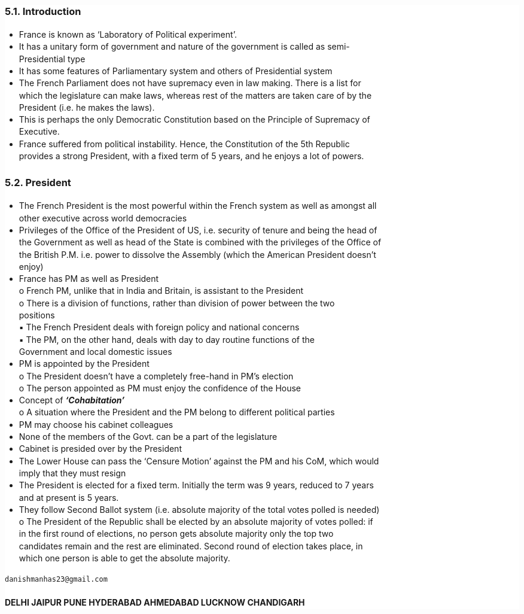 ### 5.1. Introduction

-   France is known as ‘Laboratory of Political experiment’.
-   It has a unitary form of government and nature of the government is called as semi-  
    Presidential type
-   It has some features of Parliamentary system and others of Presidential system
-   The French Parliament does not have supremacy even in law making. There is a list for  
    which the legislature can make laws, whereas rest of the matters are taken care of by the  
    President (i.e. he makes the laws).
-   This is perhaps the only Democratic Constitution based on the Principle of Supremacy of  
    Executive.
-   France suffered from political instability. Hence, the Constitution of the 5th Republic  
    provides a strong President, with a fixed term of 5 years, and he enjoys a lot of powers.

### 5.2. President

-   The French President is the most powerful within the French system as well as amongst all  
    other executive across world democracies
-   Privileges of the Office of the President of US, i.e. security of tenure and being the head of  
    the Government as well as head of the State is combined with the privileges of the Office of  
    the British P.M. i.e. power to dissolve the Assembly (which the American President doesn’t  
    enjoy)
-   France has PM as well as President  
    o French PM, unlike that in India and Britain, is assistant to the President  
    o There is a division of functions, rather than division of power between the two  
    positions  
    ▪ The French President deals with foreign policy and national concerns  
    ▪ The PM, on the other hand, deals with day to day routine functions of the  
    Government and local domestic issues
-   PM is appointed by the President  
    o The President doesn’t have a completely free-hand in PM’s election  
    o The person appointed as PM must enjoy the confidence of the House
-   Concept of **_‘Cohabitation’_**  
    o A situation where the President and the PM belong to different political parties
-   PM may choose his cabinet colleagues
-   None of the members of the Govt. can be a part of the legislature
-   Cabinet is presided over by the President
-   The Lower House can pass the ‘Censure Motion’ against the PM and his CoM, which would  
    imply that they must resign
-   The President is elected for a fixed term. Initially the term was 9 years, reduced to 7 years  
    and at present is 5 years.
-   They follow Second Ballot system (i.e. absolute majority of the total votes polled is needed)  
    o The President of the Republic shall be elected by an absolute majority of votes polled: if  
    in the first round of elections, no person gets absolute majority only the top two  
    candidates remain and the rest are eliminated. Second round of election takes place, in  
    which one person is able to get the absolute majority.

```
danishmanhas23@gmail.com
```

#### DELHI JAIPUR PUNE HYDERABAD AHMEDABAD LUCKNOW CHANDIGARH
